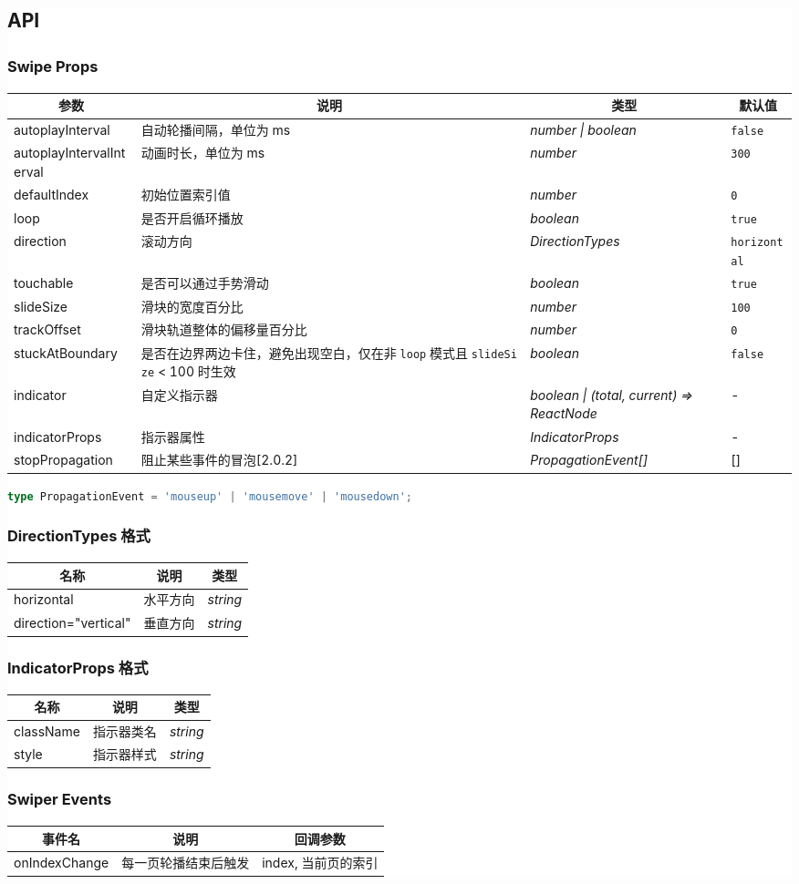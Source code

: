 ## API

### Swipe Props

| 参数 | 说明 | 类型 | 默认值 |
| --- | --- | --- | --- |
| autoplayInterval | 自动轮播间隔，单位为 ms | _number \| boolean_ | `false` |
| autoplayIntervalInterval | 动画时长，单位为 ms | _number_ | `300` |
| defaultIndex | 初始位置索引值 | _number_ | `0` |
| loop | 是否开启循环播放 | _boolean_ | `true` |
| direction | 滚动方向 | _DirectionTypes_ | `horizontal` |
| touchable | 是否可以通过手势滑动 | _boolean_ | `true` |
| slideSize | 滑块的宽度百分比 | _number_ | `100` |
| trackOffset | 滑块轨道整体的偏移量百分比 | _number_ | `0` |
| stuckAtBoundary | 是否在边界两边卡住，避免出现空白，仅在非 `loop` 模式且 `slideSize` < 100 时生效 | _boolean_ | `false` |
| indicator | 自定义指示器 | _boolean \| (total, current) => ReactNode_ | - |
| indicatorProps | 指示器属性 | _IndicatorProps_ | - |
| stopPropagation | 阻止某些事件的冒泡[2.0.2] | _PropagationEvent[]_ | [] |

```ts
type PropagationEvent = 'mouseup' | 'mousemove' | 'mousedown';
```

### DirectionTypes 格式

| 名称                 | 说明     | 类型     |
| -------------------- | -------- | -------- |
| horizontal           | 水平方向 | _string_ |
| direction="vertical" | 垂直方向 | _string_ |

### IndicatorProps 格式

| 名称      | 说明       | 类型     |
| --------- | ---------- | -------- |
| className | 指示器类名 | _string_ |
| style     | 指示器样式 | _string_ |

### Swiper Events

| 事件名        | 说明                 | 回调参数            |
| ------------- | -------------------- | ------------------- |
| onIndexChange | 每一页轮播结束后触发 | index, 当前页的索引 |
